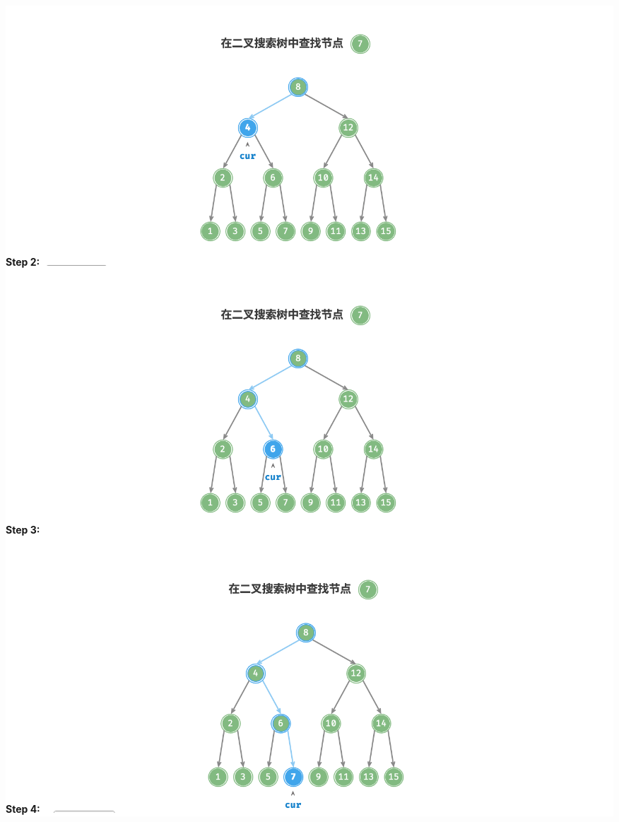 <b>Step 2: </b>
<img src = "..\..\..\..\picture service\dataStructures\58.png">

<b>Step 3: </b>
<img src = "..\..\..\..\picture service\dataStructures\59.png">

<b>Step 4: </b>
<img src = "..\..\..\..\picture service\dataStructures\60.png">